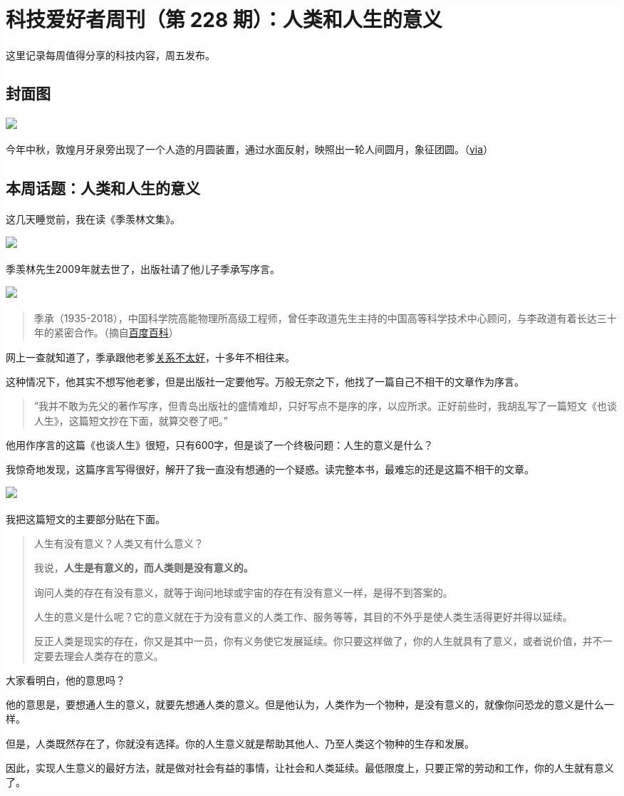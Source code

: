 # 科技爱好者周刊（第 228 期）：人类和人生的意义

这里记录每周值得分享的科技内容，周五发布。

## 封面图

![](https://cdn.beea.com/blogimg/asset/202210/bg2022102605.webp)

今年中秋，敦煌月牙泉旁出现了一个人造的月圆装置，通过水面反射，映照出一轮人间圆月，象征团圆。（[via](https://www.designboom.com/design/celestial-moon-installation-chinese-desert-oasis-mid-autumn-festival-weijun-lin-10-19-2022/)）

## 本周话题：人类和人生的意义

这几天睡觉前，我在读《季羡林文集》。

![](https://cdn.beea.com/blogimg/asset/202210/bg2022102302.webp)

季羡林先生2009年就去世了，出版社请了他儿子季承写序言。

![](https://cdn.beea.com/blogimg/asset/202210/bg2022102303.webp)

> 季承（1935-2018），中国科学院高能物理所高级工程师，曾任李政道先生主持的中国高等科学技术中心顾问，与李政道有着长达三十年的紧密合作。（摘自[百度百科](https://baike.baidu.com/item/%E5%AD%A3%E6%89%BF/7308045)）

网上一查就知道了，季承跟他老爹[关系不太好](https://www.163.com/dy/article/H533IIGD0543L395.html)，十多年不相往来。

这种情况下，他其实不想写他老爹，但是出版社一定要他写。万般无奈之下，他找了一篇自己不相干的文章作为序言。

> “我并不敢为先父的著作写序，但青岛出版社的盛情难却，只好写点不是序的序，以应所求。正好前些时，我胡乱写了一篇短文《也谈人生》，这篇短文抄在下面，就算交卷了吧。”

他用作序言的这篇《也谈人生》很短，只有600字，但是谈了一个终极问题：人生的意义是什么？

我惊奇地发现，这篇序言写得很好，解开了我一直没有想通的一个疑惑。读完整本书，最难忘的还是这篇不相干的文章。

![](https://cdn.beea.com/blogimg/asset/202210/bg2022102503.webp)

我把这篇短文的主要部分贴在下面。

> 人生有没有意义？人类又有什么意义？
> 
> 我说，**人生是有意义的，而人类则是没有意义的。** 
> 
> 询问人类的存在有没有意义，就等于询问地球或宇宙的存在有没有意义一样，是得不到答案的。
> 
> 人生的意义是什么呢？它的意义就在于为没有意义的人类工作、服务等等，其目的不外乎是使人类生活得更好并得以延续。
> 
> 反正人类是现实的存在，你又是其中一员，你有义务使它发展延续。你只要这样做了，你的人生就具有了意义，或者说价值，并不一定要去理会人类存在的意义。

大家看明白，他的意思吗？

他的意思是，要想通人生的意义，就要先想通人类的意义。但是他认为，人类作为一个物种，是没有意义的，就像你问恐龙的意义是什么一样。

但是，人类既然存在了，你就没有选择。你的人生意义就是帮助其他人、乃至人类这个物种的生存和发展。

因此，实现人生意义的最好方法，就是做对社会有益的事情，让社会和人类延续。最低限度上，只要正常的劳动和工作，你的人生就有意义了。

